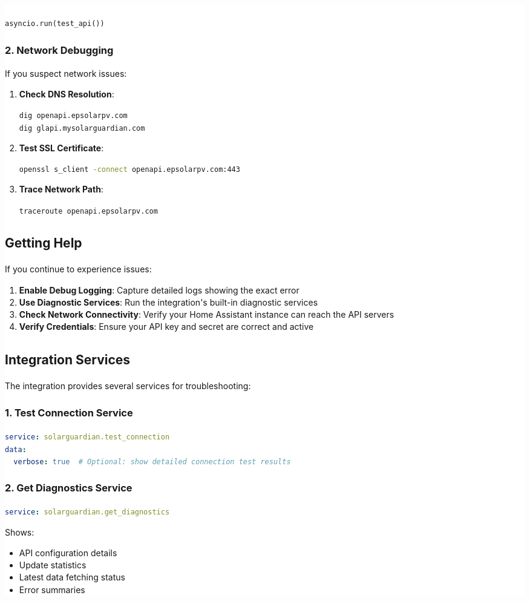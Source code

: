 ```python

asyncio.run(test_api())
```

### 2. Network Debugging

If you suspect network issues:

1. **Check DNS Resolution**:
   ```bash
   dig openapi.epsolarpv.com
   dig glapi.mysolarguardian.com
   ```

2. **Test SSL Certificate**:
   ```bash
   openssl s_client -connect openapi.epsolarpv.com:443
   ```

3. **Trace Network Path**:
   ```bash
   traceroute openapi.epsolarpv.com
   ```

## Getting Help

If you continue to experience issues:

1. **Enable Debug Logging**: Capture detailed logs showing the exact error
2. **Use Diagnostic Services**: Run the integration's built-in diagnostic services
3. **Check Network Connectivity**: Verify your Home Assistant instance can reach the API servers
4. **Verify Credentials**: Ensure your API key and secret are correct and active

## Integration Services

The integration provides several services for troubleshooting:

### 1. Test Connection Service
```yaml
service: solarguardian.test_connection
data:
  verbose: true  # Optional: show detailed connection test results
```

### 2. Get Diagnostics Service
```yaml
service: solarguardian.get_diagnostics
```
Shows:
- API configuration details
- Update statistics
- Latest data fetching status
- Error summaries
